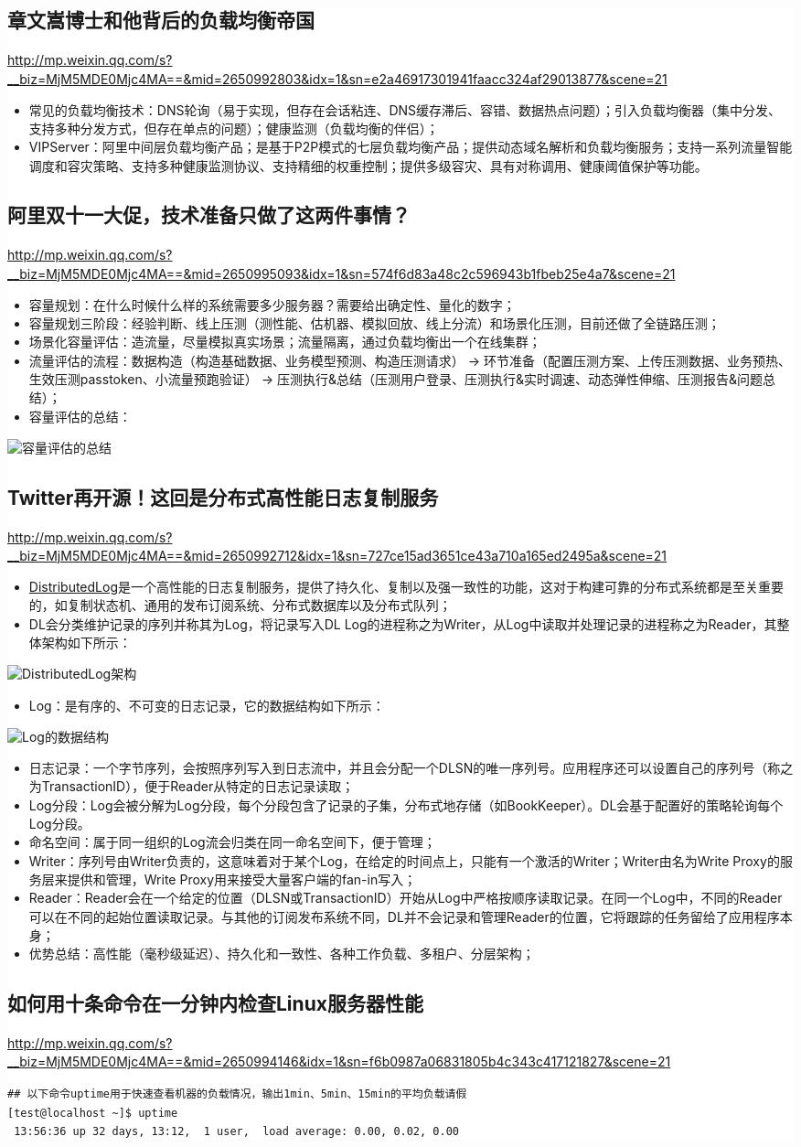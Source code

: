## 章文嵩博士和他背后的负载均衡帝国
http://mp.weixin.qq.com/s?__biz=MjM5MDE0Mjc4MA==&mid=2650992803&idx=1&sn=e2a46917301941faacc324af29013877&scene=21
- 常见的负载均衡技术：DNS轮询（易于实现，但存在会话粘连、DNS缓存滞后、容错、数据热点问题）；引入负载均衡器（集中分发、支持多种分发方式，但存在单点的问题）；健康监测（负载均衡的伴侣）；
- VIPServer：阿里中间层负载均衡产品；是基于P2P模式的七层负载均衡产品；提供动态域名解析和负载均衡服务；支持一系列流量智能调度和容灾策略、支持多种健康监测协议、支持精细的权重控制；提供多级容灾、具有对称调用、健康阈值保护等功能。

## 阿里双十一大促，技术准备只做了这两件事情？
http://mp.weixin.qq.com/s?__biz=MjM5MDE0Mjc4MA==&mid=2650995093&idx=1&sn=574f6d83a48c2c596943b1fbeb25e4a7&scene=21

- 容量规划：在什么时候什么样的系统需要多少服务器？需要给出确定性、量化的数字；
- 容量规划三阶段：经验判断、线上压测（测性能、估机器、模拟回放、线上分流）和场景化压测，目前还做了全链路压测；
- 场景化容量评估：造流量，尽量模拟真实场景；流量隔离，通过负载均衡出一个在线集群；
- 流量评估的流程：数据构造（构造基础数据、业务模型预测、构造压测请求） -> 环节准备（配置压测方案、上传压测数据、业务预热、生效压测passtoken、小流量预跑验证） -> 压测执行&总结（压测用户登录、压测执行&实时调速、动态弹性伸缩、压测报告&问题总结）；
- 容量评估的总结：

![容量评估的总结](http://oi46mo3on.bkt.clouddn.com/9_reading_201701/ali_yace.png)

## Twitter再开源！这回是分布式高性能日志复制服务
http://mp.weixin.qq.com/s?__biz=MjM5MDE0Mjc4MA==&mid=2650992712&idx=1&sn=727ce15ad3651ce43a710a165ed2495a&scene=21

- [DistributedLog](https://github.com/twitter/distributedlog)是一个高性能的日志复制服务，提供了持久化、复制以及强一致性的功能，这对于构建可靠的分布式系统都是至关重要的，如复制状态机、通用的发布订阅系统、分布式数据库以及分布式队列；
- DL会分类维护记录的序列并称其为Log，将记录写入DL Log的进程称之为Writer，从Log中读取并处理记录的进程称之为Reader，其整体架构如下所示：

![DistributedLog架构](http://oi46mo3on.bkt.clouddn.com/9_reading_201701/twitter_dl.png)

- Log：是有序的、不可变的日志记录，它的数据结构如下所示：

![Log的数据结构](http://oi46mo3on.bkt.clouddn.com/9_reading_201701/twitter_dl_log.png)

- 日志记录：一个字节序列，会按照序列写入到日志流中，并且会分配一个DLSN的唯一序列号。应用程序还可以设置自己的序列号（称之为TransactionID），便于Reader从特定的日志记录读取；
- Log分段：Log会被分解为Log分段，每个分段包含了记录的子集，分布式地存储（如BookKeeper）。DL会基于配置好的策略轮询每个Log分段。
- 命名空间：属于同一组织的Log流会归类在同一命名空间下，便于管理；
- Writer：序列号由Writer负责的，这意味着对于某个Log，在给定的时间点上，只能有一个激活的Writer；Writer由名为Write Proxy的服务层来提供和管理，Write Proxy用来接受大量客户端的fan-in写入；
- Reader：Reader会在一个给定的位置（DLSN或TransactionID）开始从Log中严格按顺序读取记录。在同一个Log中，不同的Reader可以在不同的起始位置读取记录。与其他的订阅发布系统不同，DL并不会记录和管理Reader的位置，它将跟踪的任务留给了应用程序本身；
- 优势总结：高性能（毫秒级延迟）、持久化和一致性、各种工作负载、多租户、分层架构；


## 如何用十条命令在一分钟内检查Linux服务器性能
http://mp.weixin.qq.com/s?__biz=MjM5MDE0Mjc4MA==&mid=2650994146&idx=1&sn=f6b0987a06831805b4c343c417121827&scene=21

    ## 以下命令uptime用于快速查看机器的负载情况，输出1min、5min、15min的平均负载请假
    [test@localhost ~]$ uptime   
     13:56:36 up 32 days, 13:12,  1 user,  load average: 0.00, 0.02, 0.00
    
